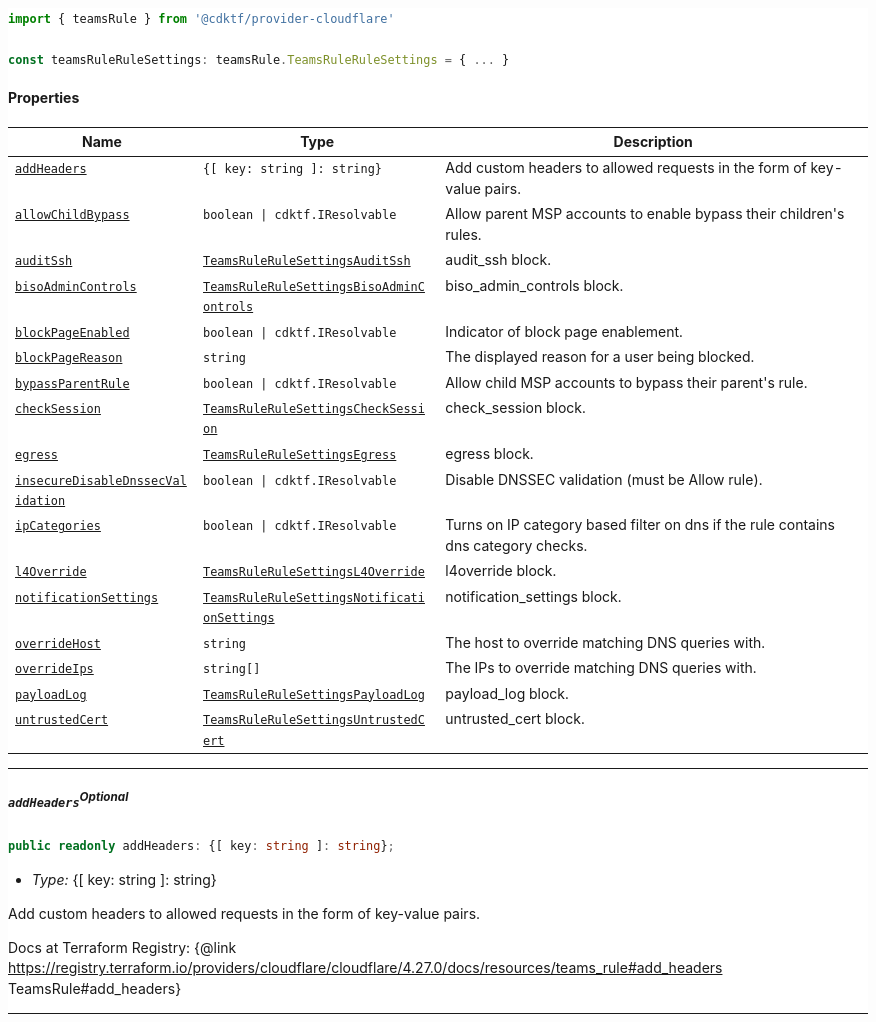 ```typescript
import { teamsRule } from '@cdktf/provider-cloudflare'

const teamsRuleRuleSettings: teamsRule.TeamsRuleRuleSettings = { ... }
```

#### Properties <a name="Properties" id="Properties"></a>

| **Name** | **Type** | **Description** |
| --- | --- | --- |
| <code><a href="#@cdktf/provider-cloudflare.teamsRule.TeamsRuleRuleSettings.property.addHeaders">addHeaders</a></code> | <code>{[ key: string ]: string}</code> | Add custom headers to allowed requests in the form of key-value pairs. |
| <code><a href="#@cdktf/provider-cloudflare.teamsRule.TeamsRuleRuleSettings.property.allowChildBypass">allowChildBypass</a></code> | <code>boolean \| cdktf.IResolvable</code> | Allow parent MSP accounts to enable bypass their children's rules. |
| <code><a href="#@cdktf/provider-cloudflare.teamsRule.TeamsRuleRuleSettings.property.auditSsh">auditSsh</a></code> | <code><a href="#@cdktf/provider-cloudflare.teamsRule.TeamsRuleRuleSettingsAuditSsh">TeamsRuleRuleSettingsAuditSsh</a></code> | audit_ssh block. |
| <code><a href="#@cdktf/provider-cloudflare.teamsRule.TeamsRuleRuleSettings.property.bisoAdminControls">bisoAdminControls</a></code> | <code><a href="#@cdktf/provider-cloudflare.teamsRule.TeamsRuleRuleSettingsBisoAdminControls">TeamsRuleRuleSettingsBisoAdminControls</a></code> | biso_admin_controls block. |
| <code><a href="#@cdktf/provider-cloudflare.teamsRule.TeamsRuleRuleSettings.property.blockPageEnabled">blockPageEnabled</a></code> | <code>boolean \| cdktf.IResolvable</code> | Indicator of block page enablement. |
| <code><a href="#@cdktf/provider-cloudflare.teamsRule.TeamsRuleRuleSettings.property.blockPageReason">blockPageReason</a></code> | <code>string</code> | The displayed reason for a user being blocked. |
| <code><a href="#@cdktf/provider-cloudflare.teamsRule.TeamsRuleRuleSettings.property.bypassParentRule">bypassParentRule</a></code> | <code>boolean \| cdktf.IResolvable</code> | Allow child MSP accounts to bypass their parent's rule. |
| <code><a href="#@cdktf/provider-cloudflare.teamsRule.TeamsRuleRuleSettings.property.checkSession">checkSession</a></code> | <code><a href="#@cdktf/provider-cloudflare.teamsRule.TeamsRuleRuleSettingsCheckSession">TeamsRuleRuleSettingsCheckSession</a></code> | check_session block. |
| <code><a href="#@cdktf/provider-cloudflare.teamsRule.TeamsRuleRuleSettings.property.egress">egress</a></code> | <code><a href="#@cdktf/provider-cloudflare.teamsRule.TeamsRuleRuleSettingsEgress">TeamsRuleRuleSettingsEgress</a></code> | egress block. |
| <code><a href="#@cdktf/provider-cloudflare.teamsRule.TeamsRuleRuleSettings.property.insecureDisableDnssecValidation">insecureDisableDnssecValidation</a></code> | <code>boolean \| cdktf.IResolvable</code> | Disable DNSSEC validation (must be Allow rule). |
| <code><a href="#@cdktf/provider-cloudflare.teamsRule.TeamsRuleRuleSettings.property.ipCategories">ipCategories</a></code> | <code>boolean \| cdktf.IResolvable</code> | Turns on IP category based filter on dns if the rule contains dns category checks. |
| <code><a href="#@cdktf/provider-cloudflare.teamsRule.TeamsRuleRuleSettings.property.l4Override">l4Override</a></code> | <code><a href="#@cdktf/provider-cloudflare.teamsRule.TeamsRuleRuleSettingsL4Override">TeamsRuleRuleSettingsL4Override</a></code> | l4override block. |
| <code><a href="#@cdktf/provider-cloudflare.teamsRule.TeamsRuleRuleSettings.property.notificationSettings">notificationSettings</a></code> | <code><a href="#@cdktf/provider-cloudflare.teamsRule.TeamsRuleRuleSettingsNotificationSettings">TeamsRuleRuleSettingsNotificationSettings</a></code> | notification_settings block. |
| <code><a href="#@cdktf/provider-cloudflare.teamsRule.TeamsRuleRuleSettings.property.overrideHost">overrideHost</a></code> | <code>string</code> | The host to override matching DNS queries with. |
| <code><a href="#@cdktf/provider-cloudflare.teamsRule.TeamsRuleRuleSettings.property.overrideIps">overrideIps</a></code> | <code>string[]</code> | The IPs to override matching DNS queries with. |
| <code><a href="#@cdktf/provider-cloudflare.teamsRule.TeamsRuleRuleSettings.property.payloadLog">payloadLog</a></code> | <code><a href="#@cdktf/provider-cloudflare.teamsRule.TeamsRuleRuleSettingsPayloadLog">TeamsRuleRuleSettingsPayloadLog</a></code> | payload_log block. |
| <code><a href="#@cdktf/provider-cloudflare.teamsRule.TeamsRuleRuleSettings.property.untrustedCert">untrustedCert</a></code> | <code><a href="#@cdktf/provider-cloudflare.teamsRule.TeamsRuleRuleSettingsUntrustedCert">TeamsRuleRuleSettingsUntrustedCert</a></code> | untrusted_cert block. |

---

##### `addHeaders`<sup>Optional</sup> <a name="addHeaders" id="@cdktf/provider-cloudflare.teamsRule.TeamsRuleRuleSettings.property.addHeaders"></a>

```typescript
public readonly addHeaders: {[ key: string ]: string};
```

- *Type:* {[ key: string ]: string}

Add custom headers to allowed requests in the form of key-value pairs.

Docs at Terraform Registry: {@link https://registry.terraform.io/providers/cloudflare/cloudflare/4.27.0/docs/resources/teams_rule#add_headers TeamsRule#add_headers}

---